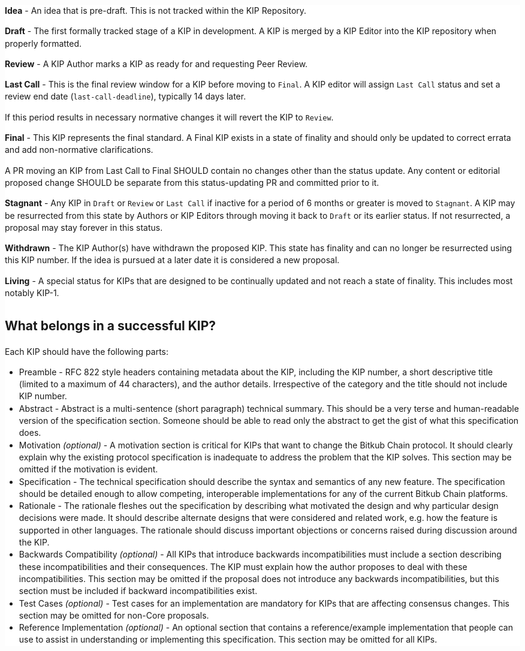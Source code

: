 **Idea** - An idea that is pre-draft. This is not tracked within the KIP Repository.

**Draft** - The first formally tracked stage of a KIP in development. A KIP is merged by a KIP Editor into the KIP repository when properly formatted.

**Review** - A KIP Author marks a KIP as ready for and requesting Peer Review.

**Last Call** - This is the final review window for a KIP before moving to `Final`. A KIP editor will assign `Last Call` status and set a review end date (`last-call-deadline`), typically 14 days later.

If this period results in necessary normative changes it will revert the KIP to `Review`.

**Final** - This KIP represents the final standard. A Final KIP exists in a state of finality and should only be updated to correct errata and add non-normative clarifications.

A PR moving an KIP from Last Call to Final SHOULD contain no changes other than the status update. Any content or editorial proposed change SHOULD be separate from this status-updating PR and committed prior to it.

**Stagnant** - Any KIP in `Draft` or `Review` or `Last Call` if inactive for a period of 6 months or greater is moved to `Stagnant`. A KIP may be resurrected from this state by Authors or KIP Editors through moving it back to `Draft` or its earlier status. If not resurrected, a proposal may stay forever in this status.

**Withdrawn** - The KIP Author(s) have withdrawn the proposed KIP. This state has finality and can no longer be resurrected using this KIP number. If the idea is pursued at a later date it is considered a new proposal.

**Living** - A special status for KIPs that are designed to be continually updated and not reach a state of finality. This includes most notably KIP-1.

## What belongs in a successful KIP?

Each KIP should have the following parts:

- Preamble - RFC 822 style headers containing metadata about the KIP, including the KIP number, a short descriptive title (limited to a maximum of 44 characters), and the author details. Irrespective of the category and the title should not include KIP number.
- Abstract - Abstract is a multi-sentence (short paragraph) technical summary. This should be a very terse and human-readable version of the specification section. Someone should be able to read only the abstract to get the gist of what this specification does.
- Motivation *(optional)* - A motivation section is critical for KIPs that want to change the Bitkub Chain protocol. It should clearly explain why the existing protocol specification is inadequate to address the problem that the KIP solves. This section may be omitted if the motivation is evident.
- Specification - The technical specification should describe the syntax and semantics of any new feature. The specification should be detailed enough to allow competing, interoperable implementations for any of the current Bitkub Chain platforms.
- Rationale - The rationale fleshes out the specification by describing what motivated the design and why particular design decisions were made. It should describe alternate designs that were considered and related work, e.g. how the feature is supported in other languages. The rationale should discuss important objections or concerns raised during discussion around the KIP.
- Backwards Compatibility *(optional)* - All KIPs that introduce backwards incompatibilities must include a section describing these incompatibilities and their consequences. The KIP must explain how the author proposes to deal with these incompatibilities. This section may be omitted if the proposal does not introduce any backwards incompatibilities, but this section must be included if backward incompatibilities exist.
- Test Cases *(optional)* - Test cases for an implementation are mandatory for KIPs that are affecting consensus changes. This section may be omitted for non-Core proposals.
- Reference Implementation *(optional)* - An optional section that contains a reference/example implementation that people can use to assist in understanding or implementing this specification. This section may be omitted for all KIPs.